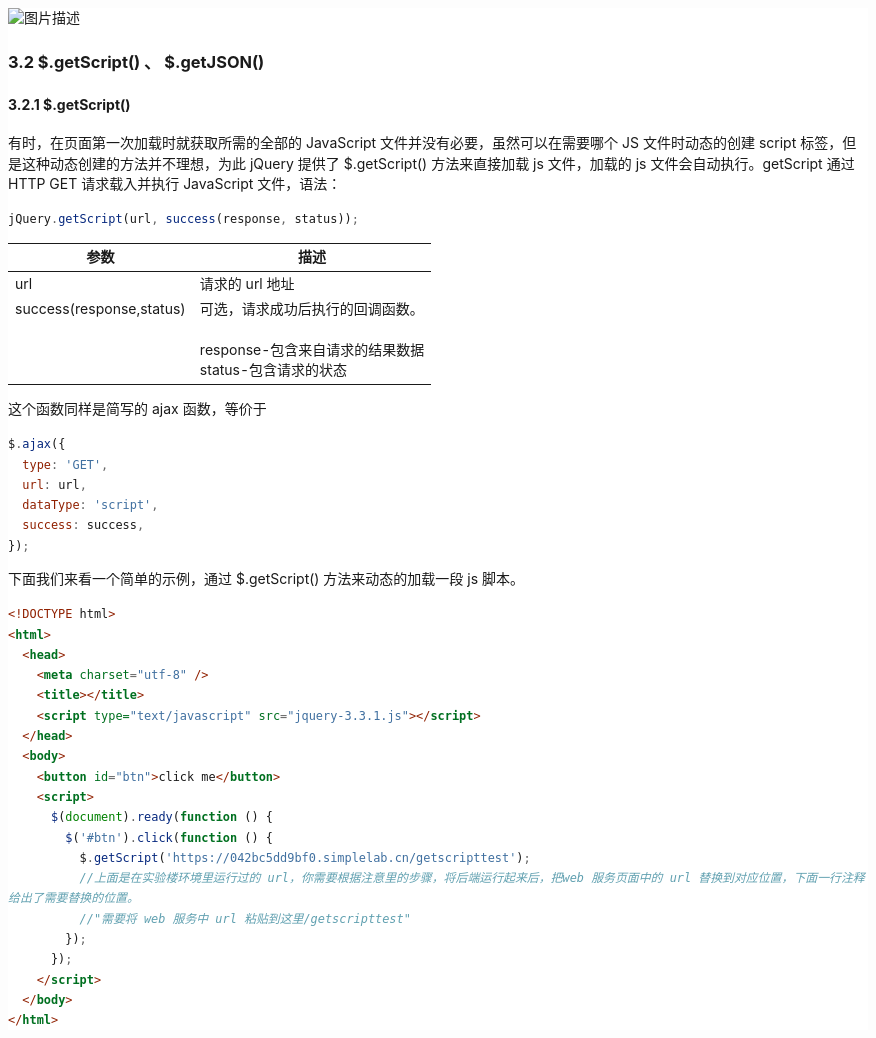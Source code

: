 ![图片描述](https://doc.shiyanlou.com/courses/uid920932-20190517-1558077410132)

### 3.2 \$.getScript() 、 \$.getJSON()

#### 3.2.1 \$.getScript()

有时，在页面第一次加载时就获取所需的全部的 JavaScript 文件并没有必要，虽然可以在需要哪个 JS 文件时动态的创建 script 标签，但是这种动态创建的方法并不理想，为此 jQuery 提供了 \$.getScript() 方法来直接加载 js 文件，加载的 js 文件会自动执行。getScript 通过 HTTP GET 请求载入并执行 JavaScript 文件，语法：

```js
jQuery.getScript(url, success(response, status));
```

| 参数                     | 描述                                                                                                   |
| ------------------------ | ------------------------------------------------------------------------------------------------------ |
| url                      | 请求的 url 地址                                                                                        |
| success(response,status) | 可选，请求成功后执行的回调函数。<br/><br/> response-包含来自请求的结果数据 <br/> status-包含请求的状态 |

这个函数同样是简写的 ajax 函数，等价于

```js
$.ajax({
  type: 'GET',
  url: url,
  dataType: 'script',
  success: success,
});
```

下面我们来看一个简单的示例，通过 \$.getScript() 方法来动态的加载一段 js 脚本。

```html
<!DOCTYPE html>
<html>
  <head>
    <meta charset="utf-8" />
    <title></title>
    <script type="text/javascript" src="jquery-3.3.1.js"></script>
  </head>
  <body>
    <button id="btn">click me</button>
    <script>
      $(document).ready(function () {
        $('#btn').click(function () {
          $.getScript('https://042bc5dd9bf0.simplelab.cn/getscripttest');
          //上面是在实验楼环境里运行过的 url，你需要根据注意里的步骤，将后端运行起来后，把web 服务页面中的 url 替换到对应位置，下面一行注释给出了需要替换的位置。
          //"需要将 web 服务中 url 粘贴到这里/getscripttest"
        });
      });
    </script>
  </body>
</html>
```
